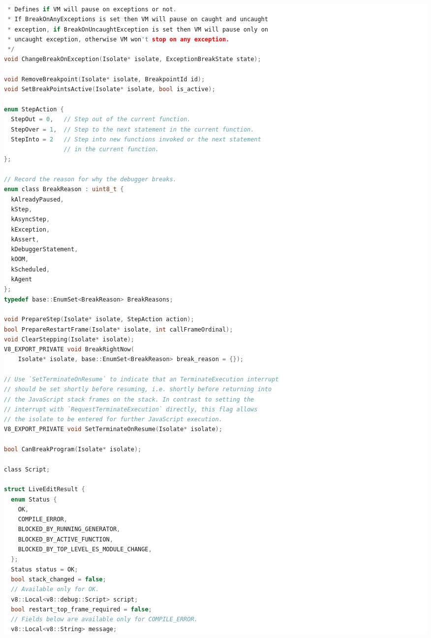 ```c
 * Defines if VM will pause on exceptions or not.
 * If BreakOnAnyExceptions is set then VM will pause on caught and uncaught
 * exception, if BreakOnUncaughtException is set then VM will pause only on
 * uncaught exception, otherwise VM won't stop on any exception.
 */
void ChangeBreakOnException(Isolate* isolate, ExceptionBreakState state);

void RemoveBreakpoint(Isolate* isolate, BreakpointId id);
void SetBreakPointsActive(Isolate* isolate, bool is_active);

enum StepAction {
  StepOut = 0,   // Step out of the current function.
  StepOver = 1,  // Step to the next statement in the current function.
  StepInto = 2   // Step into new functions invoked or the next statement
                 // in the current function.
};

// Record the reason for why the debugger breaks.
enum class BreakReason : uint8_t {
  kAlreadyPaused,
  kStep,
  kAsyncStep,
  kException,
  kAssert,
  kDebuggerStatement,
  kOOM,
  kScheduled,
  kAgent
};
typedef base::EnumSet<BreakReason> BreakReasons;

void PrepareStep(Isolate* isolate, StepAction action);
bool PrepareRestartFrame(Isolate* isolate, int callFrameOrdinal);
void ClearStepping(Isolate* isolate);
V8_EXPORT_PRIVATE void BreakRightNow(
    Isolate* isolate, base::EnumSet<BreakReason> break_reason = {});

// Use `SetTerminateOnResume` to indicate that an TerminateExecution interrupt
// should be set shortly before resuming, i.e. shortly before returning into
// the JavaScript stack frames on the stack. In contrast to setting the
// interrupt with `RequestTerminateExecution` directly, this flag allows
// the isolate to be entered for further JavaScript execution.
V8_EXPORT_PRIVATE void SetTerminateOnResume(Isolate* isolate);

bool CanBreakProgram(Isolate* isolate);

class Script;

struct LiveEditResult {
  enum Status {
    OK,
    COMPILE_ERROR,
    BLOCKED_BY_RUNNING_GENERATOR,
    BLOCKED_BY_ACTIVE_FUNCTION,
    BLOCKED_BY_TOP_LEVEL_ES_MODULE_CHANGE,
  };
  Status status = OK;
  bool stack_changed = false;
  // Available only for OK.
  v8::Local<v8::debug::Script> script;
  bool restart_top_frame_required = false;
  // Fields below are available only for COMPILE_ERROR.
  v8::Local<v8::String> message;
```